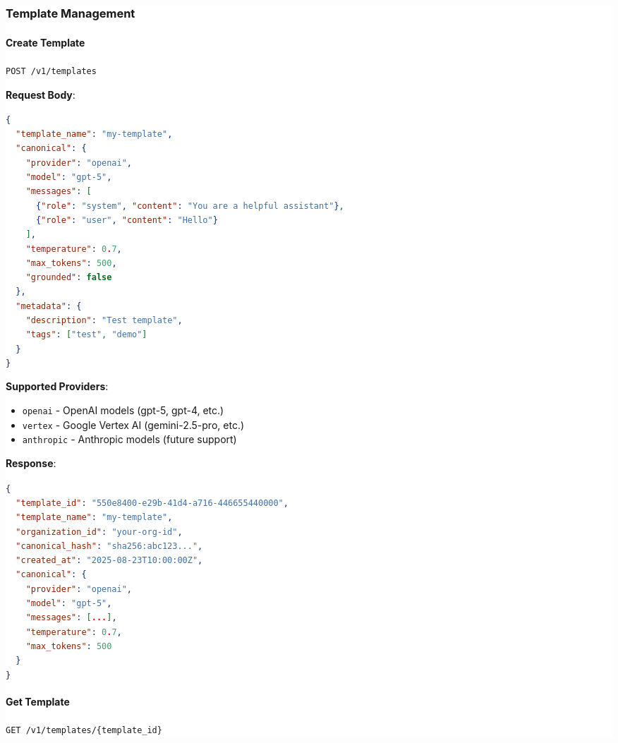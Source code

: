 ### Template Management

#### Create Template
```http
POST /v1/templates
```

**Request Body**:
```json
{
  "template_name": "my-template",
  "canonical": {
    "provider": "openai",
    "model": "gpt-5",
    "messages": [
      {"role": "system", "content": "You are a helpful assistant"},
      {"role": "user", "content": "Hello"}
    ],
    "temperature": 0.7,
    "max_tokens": 500,
    "grounded": false
  },
  "metadata": {
    "description": "Test template",
    "tags": ["test", "demo"]
  }
}
```

**Supported Providers**:
- `openai` - OpenAI models (gpt-5, gpt-4, etc.)
- `vertex` - Google Vertex AI (gemini-2.5-pro, etc.)
- `anthropic` - Anthropic models (future support)

**Response**:
```json
{
  "template_id": "550e8400-e29b-41d4-a716-446655440000",
  "template_name": "my-template",
  "organization_id": "your-org-id",
  "canonical_hash": "sha256:abc123...",
  "created_at": "2025-08-23T10:00:00Z",
  "canonical": {
    "provider": "openai",
    "model": "gpt-5",
    "messages": [...],
    "temperature": 0.7,
    "max_tokens": 500
  }
}
```

#### Get Template
```http
GET /v1/templates/{template_id}
```

